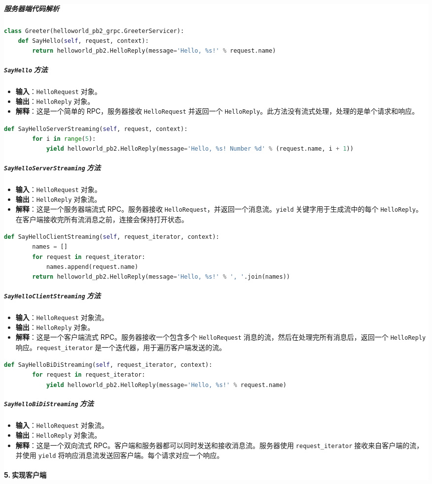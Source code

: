 ##### 服务器端代码解析

```python
class Greeter(helloworld_pb2_grpc.GreeterServicer):
    def SayHello(self, request, context):
        return helloworld_pb2.HelloReply(message='Hello, %s!' % request.name)
```

##### `SayHello` 方法

- **输入**：`HelloRequest` 对象。
- **输出**：`HelloReply` 对象。
- **解释**：这是一个简单的 RPC，服务器接收 `HelloRequest` 并返回一个 `HelloReply`。此方法没有流式处理，处理的是单个请求和响应。

```python
def SayHelloServerStreaming(self, request, context):
        for i in range(5):
            yield helloworld_pb2.HelloReply(message='Hello, %s! Number %d' % (request.name, i + 1))
```

##### `SayHelloServerStreaming` 方法

- **输入**：`HelloRequest` 对象。
- **输出**：`HelloReply` 对象流。
- **解释**：这是一个服务器端流式 RPC。服务器接收 `HelloRequest`，并返回一个消息流。`yield` 关键字用于生成流中的每个 `HelloReply`。在客户端接收完所有流消息之前，连接会保持打开状态。

```python
def SayHelloClientStreaming(self, request_iterator, context):
        names = []
        for request in request_iterator:
            names.append(request.name)
        return helloworld_pb2.HelloReply(message='Hello, %s!' % ', '.join(names))
```

##### `SayHelloClientStreaming` 方法

- **输入**：`HelloRequest` 对象流。
- **输出**：`HelloReply` 对象。
- **解释**：这是一个客户端流式 RPC。服务器接收一个包含多个 `HelloRequest` 消息的流，然后在处理完所有消息后，返回一个 `HelloReply` 响应。`request_iterator` 是一个迭代器，用于遍历客户端发送的流。

```python
def SayHelloBiDiStreaming(self, request_iterator, context):
        for request in request_iterator:
            yield helloworld_pb2.HelloReply(message='Hello, %s!' % request.name)
```

##### `SayHelloBiDiStreaming` 方法

- **输入**：`HelloRequest` 对象流。
- **输出**：`HelloReply` 对象流。
- **解释**：这是一个双向流式 RPC。客户端和服务器都可以同时发送和接收消息流。服务器使用 `request_iterator` 接收来自客户端的流，并使用 `yield` 将响应消息流发送回客户端。每个请求对应一个响应。

#### 5. 实现客户端
